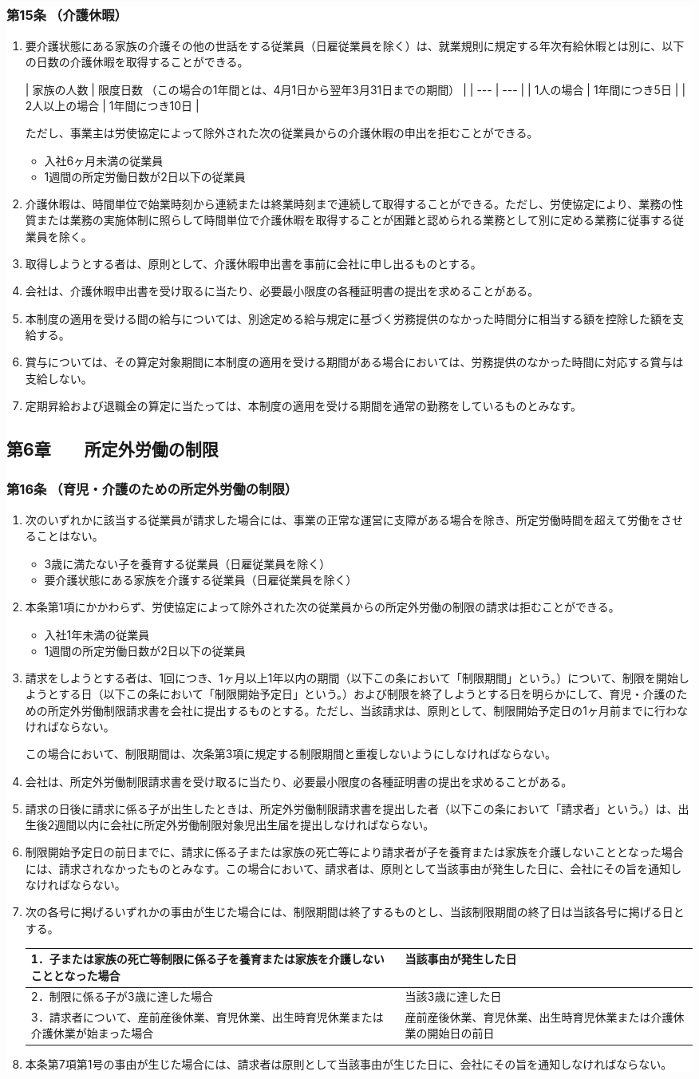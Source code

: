 ### 第15条 （介護休暇）

1. 要介護状態にある家族の介護その他の世話をする従業員（日雇従業員を除く）は、就業規則に規定する年次有給休暇とは別に、以下の日数の介護休暇を取得することができる。
    
    
    | 家族の人数 | 限度日数
    （この場合の1年間とは、4月1日から翌年3月31日までの期間） |
    | --- | --- |
    | 1人の場合 | 1年間につき5日 |
    | 2人以上の場合 | 1年間につき10日 |
    
    ただし、事業主は労使協定によって除外された次の従業員からの介護休暇の申出を拒むことができる。
    
    - 入社6ヶ月未満の従業員
    - 1週間の所定労働日数が2日以下の従業員
2. 介護休暇は、時間単位で始業時刻から連続または終業時刻まで連続して取得することができる。ただし、労使協定により、業務の性質または業務の実施体制に照らして時間単位で介護休暇を取得することが困難と認められる業務として別に定める業務に従事する従業員を除く。
3. 取得しようとする者は、原則として、介護休暇申出書を事前に会社に申し出るものとする。
4. 会社は、介護休暇申出書を受け取るに当たり、必要最小限度の各種証明書の提出を求めることがある。
5. 本制度の適用を受ける間の給与については、別途定める給与規定に基づく労務提供のなかった時間分に相当する額を控除した額を支給する。
6. 賞与については、その算定対象期間に本制度の適用を受ける期間がある場合においては、労務提供のなかった時間に対応する賞与は支給しない。
7. 定期昇給および退職金の算定に当たっては、本制度の適用を受ける期間を通常の勤務をしているものとみなす。

## 第6章　　所定外労働の制限

### 第16条 （育児・介護のための所定外労働の制限）

1. 次のいずれかに該当する従業員が請求した場合には、事業の正常な運営に支障がある場合を除き、所定労働時間を超えて労働をさせることはない。
    - 3歳に満たない子を養育する従業員（日雇従業員を除く）
    - 要介護状態にある家族を介護する従業員（日雇従業員を除く）
2. 本条第1項にかかわらず、労使協定によって除外された次の従業員からの所定外労働の制限の請求は拒むことができる。
    - 入社1年未満の従業員
    - 1週間の所定労働日数が2日以下の従業員
3. 請求をしようとする者は、1回につき、1ヶ月以上1年以内の期間（以下この条において「制限期間」という。）について、制限を開始しようとする日（以下この条において「制限開始予定日」という。）および制限を終了しようとする日を明らかにして、育児・介護のための所定外労働制限請求書を会社に提出するものとする。ただし、当該請求は、原則として、制限開始予定日の1ヶ月前までに行わなければならない。
    
    この場合において、制限期間は、次条第3項に規定する制限期間と重複しないようにしなければならない。
    
4. 会社は、所定外労働制限請求書を受け取るに当たり、必要最小限度の各種証明書の提出を求めることがある。
5. 請求の日後に請求に係る子が出生したときは、所定外労働制限請求書を提出した者（以下この条において「請求者」という。）は、出生後2週間以内に会社に所定外労働制限対象児出生届を提出しなければならない。
6. 制限開始予定日の前日までに、請求に係る子または家族の死亡等により請求者が子を養育または家族を介護しないこととなった場合には、請求されなかったものとみなす。この場合において、請求者は、原則として当該事由が発生した日に、会社にその旨を通知しなければならない。
7. 次の各号に掲げるいずれかの事由が生じた場合には、制限期間は終了するものとし、当該制限期間の終了日は当該各号に掲げる日とする。
    
    
    | 1．子または家族の死亡等制限に係る子を養育または家族を介護しないこととなった場合 | 当該事由が発生した日 |
    | --- | --- |
    | 2．制限に係る子が3歳に達した場合 | 当該3歳に達した日 |
    | 3．請求者について、産前産後休業、育児休業、出生時育児休業または介護休業が始まった場合 | 産前産後休業、育児休業、出生時育児休業または介護休業の開始日の前日 |
8. 本条第7項第1号の事由が生じた場合には、請求者は原則として当該事由が生じた日に、会社にその旨を通知しなければならない。
